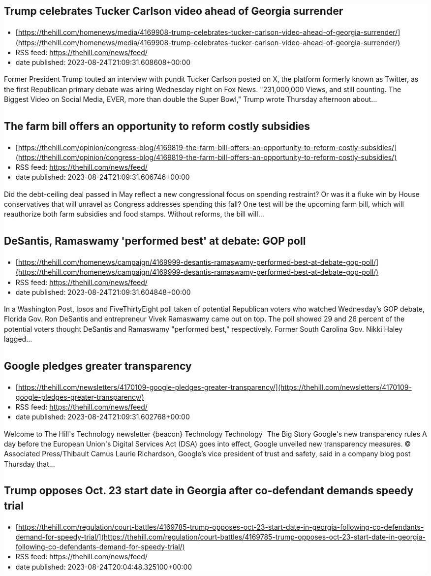 ## Trump celebrates Tucker Carlson video ahead of Georgia surrender
 - [https://thehill.com/homenews/media/4169908-trump-celebrates-tucker-carlson-video-ahead-of-georgia-surrender/](https://thehill.com/homenews/media/4169908-trump-celebrates-tucker-carlson-video-ahead-of-georgia-surrender/)
 - RSS feed: https://thehill.com/news/feed/
 - date published: 2023-08-24T21:09:31.608608+00:00

Former President Trump touted an interview with pundit Tucker Carlson posted on X, the platform formerly known as Twitter, as the first Republican primary debate was airing Wednesday night on Fox News. "231,000,000 Views, and still counting. The Biggest Video on Social Media, EVER, more than double the Super Bowl," Trump wrote Thursday afternoon about...

## The farm bill offers an opportunity to reform costly subsidies
 - [https://thehill.com/opinion/congress-blog/4169819-the-farm-bill-offers-an-opportunity-to-reform-costly-subsidies/](https://thehill.com/opinion/congress-blog/4169819-the-farm-bill-offers-an-opportunity-to-reform-costly-subsidies/)
 - RSS feed: https://thehill.com/news/feed/
 - date published: 2023-08-24T21:09:31.606746+00:00

Did the debt-ceiling deal passed in May reflect a new congressional focus on spending restraint? Or was it a fluke win by House conservatives that will unravel as Congress addresses spending this fall? One test will be the upcoming farm bill, which will reauthorize both farm subsidies and food stamps. Without reforms, the bill will...

## DeSantis, Ramaswamy 'performed best' at debate: GOP poll
 - [https://thehill.com/homenews/campaign/4169999-desantis-ramaswamy-performed-best-at-debate-gop-poll/](https://thehill.com/homenews/campaign/4169999-desantis-ramaswamy-performed-best-at-debate-gop-poll/)
 - RSS feed: https://thehill.com/news/feed/
 - date published: 2023-08-24T21:09:31.604848+00:00

In a Washington Post, Ipsos and FiveThirtyEight poll taken of potential Republican voters who watched Wednesday’s GOP debate, Florida Gov. Ron DeSantis and entrepreneur Vivek Ramaswamy came out on top. The poll showed 29 and 26 percent of the potential voters thought DeSantis and Ramaswamy "performed best," respectively. Former South Carolina Gov. Nikki Haley lagged...

## Google pledges greater transparency
 - [https://thehill.com/newsletters/4170109-google-pledges-greater-transparency/](https://thehill.com/newsletters/4170109-google-pledges-greater-transparency/)
 - RSS feed: https://thehill.com/news/feed/
 - date published: 2023-08-24T21:09:31.602768+00:00

Welcome to The Hill's Technology newsletter {beacon} Technology Technology   The Big Story  Google's new transparency rules  A day before the European Union's Digital Services Act (DSA) goes into effect, Google unveiled new transparency measures.  © Associated Press/Thibault Camus Laurie Richardson, Google’s vice president of trust and safety, said in a company blog post Thursday that...

## Trump opposes Oct. 23 start date in Georgia after co-defendant demands speedy trial
 - [https://thehill.com/regulation/court-battles/4169785-trump-opposes-oct-23-start-date-in-georgia-following-co-defendants-demand-for-speedy-trial/](https://thehill.com/regulation/court-battles/4169785-trump-opposes-oct-23-start-date-in-georgia-following-co-defendants-demand-for-speedy-trial/)
 - RSS feed: https://thehill.com/news/feed/
 - date published: 2023-08-24T20:04:48.325100+00:00
